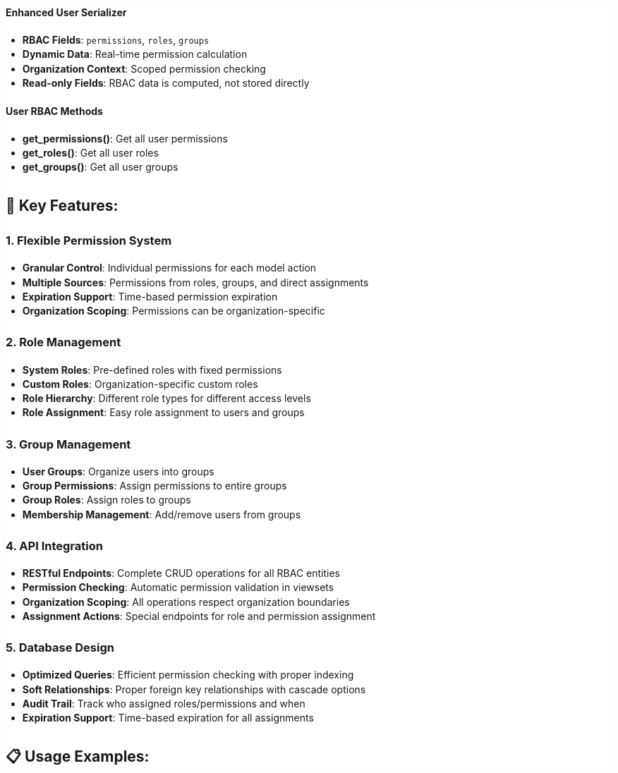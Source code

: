 #### **Enhanced User Serializer**

- **RBAC Fields**: `permissions`, `roles`, `groups`
- **Dynamic Data**: Real-time permission calculation
- **Organization Context**: Scoped permission checking
- **Read-only Fields**: RBAC data is computed, not stored directly

#### **User RBAC Methods**

- **get_permissions()**: Get all user permissions
- **get_roles()**: Get all user roles
- **get_groups()**: Get all user groups

## 🚀 **Key Features:**

### **1. Flexible Permission System**

- **Granular Control**: Individual permissions for each model action
- **Multiple Sources**: Permissions from roles, groups, and direct assignments
- **Expiration Support**: Time-based permission expiration
- **Organization Scoping**: Permissions can be organization-specific

### **2. Role Management**

- **System Roles**: Pre-defined roles with fixed permissions
- **Custom Roles**: Organization-specific custom roles
- **Role Hierarchy**: Different role types for different access levels
- **Role Assignment**: Easy role assignment to users and groups

### **3. Group Management**

- **User Groups**: Organize users into groups
- **Group Permissions**: Assign permissions to entire groups
- **Group Roles**: Assign roles to groups
- **Membership Management**: Add/remove users from groups

### **4. API Integration**

- **RESTful Endpoints**: Complete CRUD operations for all RBAC entities
- **Permission Checking**: Automatic permission validation in viewsets
- **Organization Scoping**: All operations respect organization boundaries
- **Assignment Actions**: Special endpoints for role and permission assignment

### **5. Database Design**

- **Optimized Queries**: Efficient permission checking with proper indexing
- **Soft Relationships**: Proper foreign key relationships with cascade options
- **Audit Trail**: Track who assigned roles/permissions and when
- **Expiration Support**: Time-based expiration for all assignments

## 📋 **Usage Examples:**
